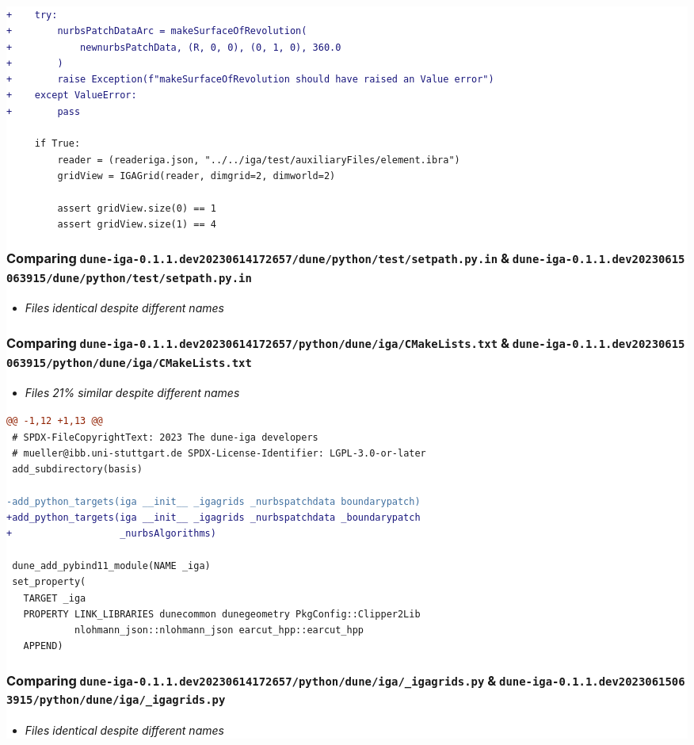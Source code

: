 ```diff
+    try:
+        nurbsPatchDataArc = makeSurfaceOfRevolution(
+            newnurbsPatchData, (R, 0, 0), (0, 1, 0), 360.0
+        )
+        raise Exception(f"makeSurfaceOfRevolution should have raised an Value error")
+    except ValueError:
+        pass
 
     if True:
         reader = (readeriga.json, "../../iga/test/auxiliaryFiles/element.ibra")
         gridView = IGAGrid(reader, dimgrid=2, dimworld=2)
 
         assert gridView.size(0) == 1
         assert gridView.size(1) == 4
```

### Comparing `dune-iga-0.1.1.dev20230614172657/dune/python/test/setpath.py.in` & `dune-iga-0.1.1.dev20230615063915/dune/python/test/setpath.py.in`

 * *Files identical despite different names*

### Comparing `dune-iga-0.1.1.dev20230614172657/python/dune/iga/CMakeLists.txt` & `dune-iga-0.1.1.dev20230615063915/python/dune/iga/CMakeLists.txt`

 * *Files 21% similar despite different names*

```diff
@@ -1,12 +1,13 @@
 # SPDX-FileCopyrightText: 2023 The dune-iga developers
 # mueller@ibb.uni-stuttgart.de SPDX-License-Identifier: LGPL-3.0-or-later
 add_subdirectory(basis)
 
-add_python_targets(iga __init__ _igagrids _nurbspatchdata boundarypatch)
+add_python_targets(iga __init__ _igagrids _nurbspatchdata _boundarypatch
+                   _nurbsAlgorithms)
 
 dune_add_pybind11_module(NAME _iga)
 set_property(
   TARGET _iga
   PROPERTY LINK_LIBRARIES dunecommon dunegeometry PkgConfig::Clipper2Lib
            nlohmann_json::nlohmann_json earcut_hpp::earcut_hpp
   APPEND)
```

### Comparing `dune-iga-0.1.1.dev20230614172657/python/dune/iga/_igagrids.py` & `dune-iga-0.1.1.dev20230615063915/python/dune/iga/_igagrids.py`

 * *Files identical despite different names*

